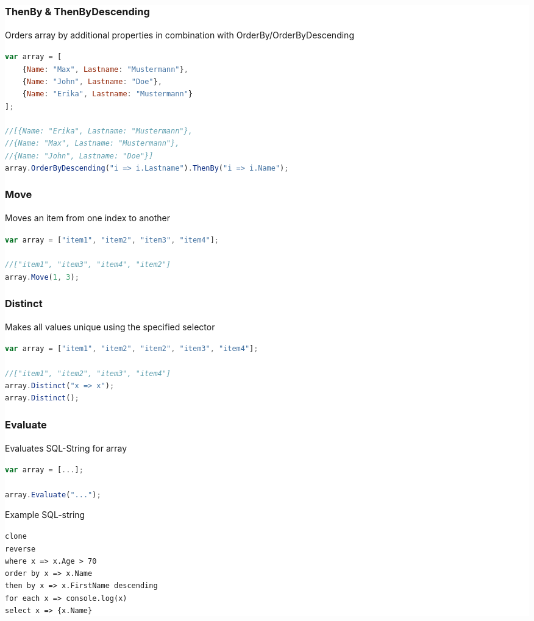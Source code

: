 ### ThenBy & ThenByDescending

Orders array by additional properties in combination with OrderBy/OrderByDescending

```javascript
var array = [
	{Name: "Max", Lastname: "Mustermann"},
	{Name: "John", Lastname: "Doe"},
	{Name: "Erika", Lastname: "Mustermann"}
];
	
//[{Name: "Erika", Lastname: "Mustermann"},
//{Name: "Max", Lastname: "Mustermann"},
//{Name: "John", Lastname: "Doe"}]
array.OrderByDescending("i => i.Lastname").ThenBy("i => i.Name");
```

### Move

Moves an item from one index to another

```javascript
var array = ["item1", "item2", "item3", "item4"];

//["item1", "item3", "item4", "item2"]
array.Move(1, 3);
```

### Distinct

Makes all values unique using the specified selector

```javascript
var array = ["item1", "item2", "item2", "item3", "item4"];

//["item1", "item2", "item3", "item4"]
array.Distinct("x => x");
array.Distinct();
```

### Evaluate

Evaluates SQL-String for array

```javascript
var array = [...];

array.Evaluate("...");
```

Example SQL-string

```
clone
reverse
where x => x.Age > 70
order by x => x.Name
then by x => x.FirstName descending
for each x => console.log(x)
select x => {x.Name}
```
